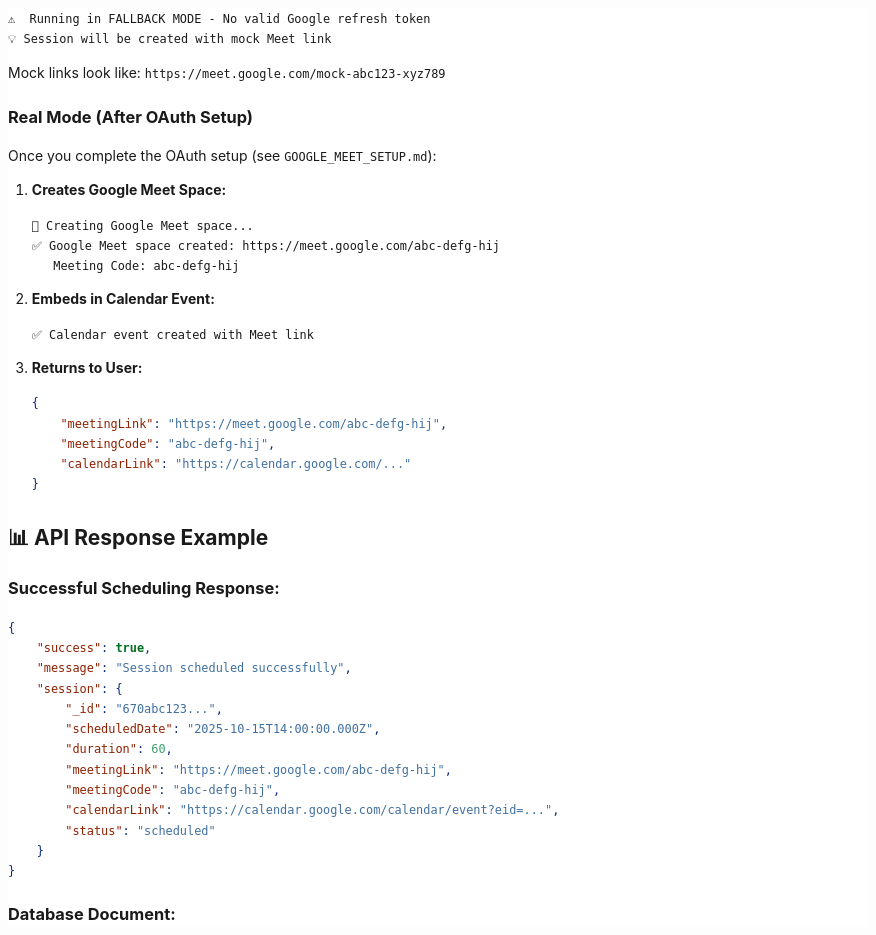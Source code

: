 ```
⚠️  Running in FALLBACK MODE - No valid Google refresh token
💡 Session will be created with mock Meet link
```

Mock links look like: `https://meet.google.com/mock-abc123-xyz789`

### Real Mode (After OAuth Setup)

Once you complete the OAuth setup (see `GOOGLE_MEET_SETUP.md`):

1. **Creates Google Meet Space:**

    ```
    🎥 Creating Google Meet space...
    ✅ Google Meet space created: https://meet.google.com/abc-defg-hij
       Meeting Code: abc-defg-hij
    ```

2. **Embeds in Calendar Event:**

    ```
    ✅ Calendar event created with Meet link
    ```

3. **Returns to User:**
    ```json
    {
        "meetingLink": "https://meet.google.com/abc-defg-hij",
        "meetingCode": "abc-defg-hij",
        "calendarLink": "https://calendar.google.com/..."
    }
    ```

## 📊 API Response Example

### Successful Scheduling Response:

```json
{
    "success": true,
    "message": "Session scheduled successfully",
    "session": {
        "_id": "670abc123...",
        "scheduledDate": "2025-10-15T14:00:00.000Z",
        "duration": 60,
        "meetingLink": "https://meet.google.com/abc-defg-hij",
        "meetingCode": "abc-defg-hij",
        "calendarLink": "https://calendar.google.com/calendar/event?eid=...",
        "status": "scheduled"
    }
}
```

### Database Document:

